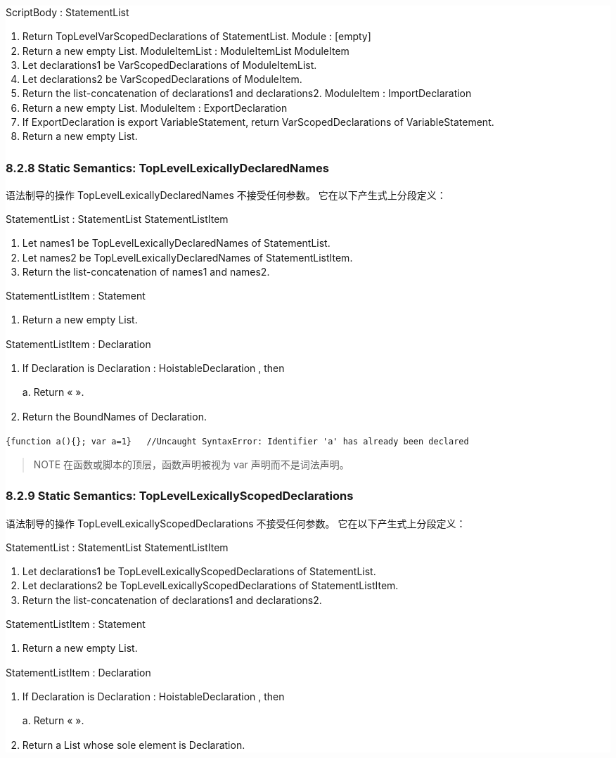 ScriptBody : StatementList
1. Return TopLevelVarScopedDeclarations of StatementList.
Module : [empty]
1. Return a new empty List.
ModuleItemList : ModuleItemList ModuleItem
1. Let declarations1 be VarScopedDeclarations of ModuleItemList.
2. Let declarations2 be VarScopedDeclarations of ModuleItem.
3. Return the list-concatenation of declarations1 and declarations2.
ModuleItem : ImportDeclaration
1. Return a new empty List.
ModuleItem : ExportDeclaration
1. If ExportDeclaration is export VariableStatement, return VarScopedDeclarations of VariableStatement.
2. Return a new empty List.

### 8.2.8 Static Semantics: TopLevelLexicallyDeclaredNames

语法制导的操作 TopLevelLexicallyDeclaredNames 不接受任何参数。 它在以下产生式上分段定义：

StatementList : StatementList StatementListItem
1. Let names1 be TopLevelLexicallyDeclaredNames of StatementList.
2. Let names2 be TopLevelLexicallyDeclaredNames of StatementListItem.
3. Return the list-concatenation of names1 and names2.

StatementListItem : Statement
1. Return a new empty List.

StatementListItem : Declaration
1. If Declaration is Declaration : HoistableDeclaration , then

    a. Return « ».
2. Return the BoundNames of Declaration.

```
{function a(){}; var a=1}   //Uncaught SyntaxError: Identifier 'a' has already been declared
```

>NOTE 在函数或脚本的顶层，函数声明被视为 var 声明而不是词法声明。

### 8.2.9 Static Semantics: TopLevelLexicallyScopedDeclarations

语法制导的操作 TopLevelLexicallyScopedDeclarations 不接受任何参数。 它在以下产生式上分段定义：

StatementList : StatementList StatementListItem
1. Let declarations1 be TopLevelLexicallyScopedDeclarations of StatementList.
2. Let declarations2 be TopLevelLexicallyScopedDeclarations of StatementListItem.
3. Return the list-concatenation of declarations1 and declarations2.

StatementListItem : Statement
1. Return a new empty List.

StatementListItem : Declaration
1. If Declaration is Declaration : HoistableDeclaration , then

    a. Return « ».
2. Return a List whose sole element is Declaration.
